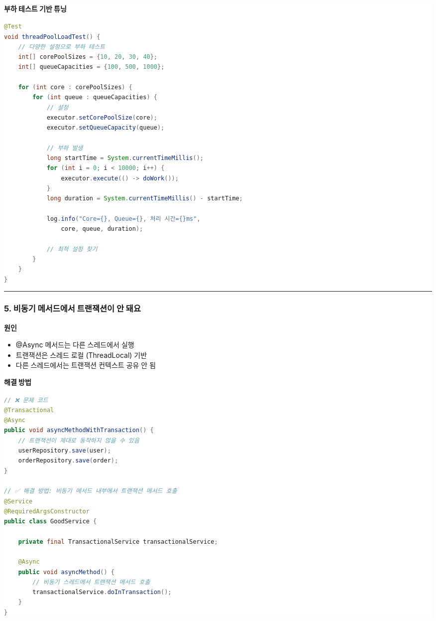 **부하 테스트 기반 튜닝**

```java
@Test
void threadPoolLoadTest() {
    // 다양한 설정으로 부하 테스트
    int[] corePoolSizes = {10, 20, 30, 40};
    int[] queueCapacities = {100, 500, 1000};

    for (int core : corePoolSizes) {
        for (int queue : queueCapacities) {
            // 설정
            executor.setCorePoolSize(core);
            executor.setQueueCapacity(queue);

            // 부하 발생
            long startTime = System.currentTimeMillis();
            for (int i = 0; i < 10000; i++) {
                executor.execute(() -> doWork());
            }
            long duration = System.currentTimeMillis() - startTime;

            log.info("Core={}, Queue={}, 처리 시간={}ms",
                core, queue, duration);

            // 최적 설정 찾기
        }
    }
}
```

---

### 5. 비동기 메서드에서 트랜잭션이 안 돼요

**원인**
- @Async 메서드는 다른 스레드에서 실행
- 트랜잭션은 스레드 로컬 (ThreadLocal) 기반
- 다른 스레드에서는 트랜잭션 컨텍스트 공유 안 됨

**해결 방법**

```java
// ❌ 문제 코드
@Transactional
@Async
public void asyncMethodWithTransaction() {
    // 트랜잭션이 제대로 동작하지 않을 수 있음
    userRepository.save(user);
    orderRepository.save(order);
}

// ✅ 해결 방법: 비동기 메서드 내부에서 트랜잭션 메서드 호출
@Service
@RequiredArgsConstructor
public class GoodService {

    private final TransactionalService transactionalService;

    @Async
    public void asyncMethod() {
        // 비동기 스레드에서 트랜잭션 메서드 호출
        transactionalService.doInTransaction();
    }
}

```